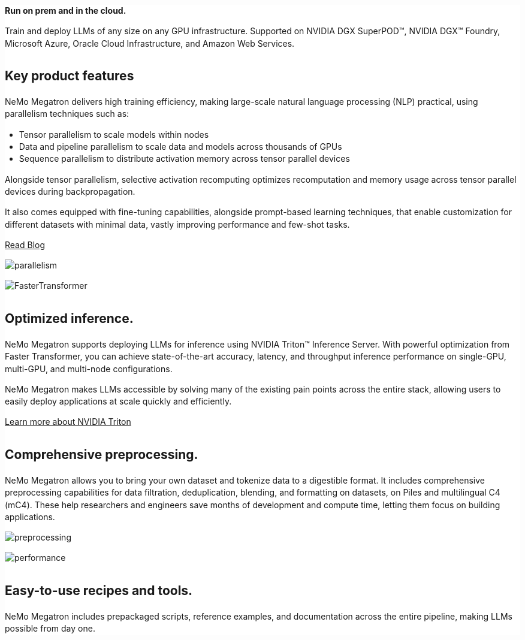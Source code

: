 **Run on prem and in the cloud.**

Train and deploy LLMs of any size on any GPU infrastructure. Supported on NVIDIA DGX SuperPOD™, NVIDIA DGX™ Foundry, Microsoft Azure, Oracle Cloud Infrastructure, and Amazon Web Services.

## Key product features

NeMo Megatron delivers high training efficiency, making large-scale natural language processing (NLP) practical, using parallelism techniques such as:

- Tensor parallelism to scale models within nodes
- Data and pipeline parallelism to scale data and models across thousands of GPUs
- Sequence parallelism to distribute activation memory across tensor parallel devices

Alongside tensor parallelism, selective activation recomputing optimizes recomputation and memory usage across tensor parallel devices during backpropagation.

It also comes equipped with fine-tuning capabilities, alongside prompt-based learning techniques, that enable customization for different datasets with minimal data, vastly improving performance and few-shot tasks.

[Read Blog](https://developer.nvidia.com/blog/nvidia-ai-platform-delivers-big-gains-for-large-language-models/)

![parallelism](https://developer.nvidia.com/sites/default/files/akamai/nemo/sota-training-techniques.jpg)

![FasterTransformer](https://developer.nvidia.com/sites/default/files/akamai/nemo/optimized-inference.jpg)

## Optimized inference.

NeMo Megatron supports deploying LLMs for inference using NVIDIA Triton™ Inference Server. With powerful optimization from Faster Transformer, you can achieve state-of-the-art accuracy, latency, and throughput inference performance on single-GPU, multi-GPU, and multi-node configurations.

NeMo Megatron makes LLMs accessible by solving many of the existing pain points across the entire stack, allowing users to easily deploy applications at scale quickly and efficiently.

[Learn more about NVIDIA Triton](https://developer.nvidia.com/nvidia-triton-inference-server)

## Comprehensive preprocessing.

NeMo Megatron allows you to bring your own dataset and tokenize data to a digestible format. It includes comprehensive preprocessing capabilities for data filtration, deduplication, blending, and formatting on datasets, on Piles and multilingual C4 (mC4). These help researchers and engineers save months of development and compute time, letting them focus on building applications.

![preprocessing](https://developer.nvidia.com/sites/default/files/akamai/nemo/comprehensive-preprocessing.jpg)

![performance](https://developer.nvidia.com/sites/default/files/akamai/nemo/recipes-and-tools.jpg)

## Easy-to-use recipes and tools.

NeMo Megatron includes prepackaged scripts, reference examples, and documentation across the entire pipeline, making LLMs possible from day one.
